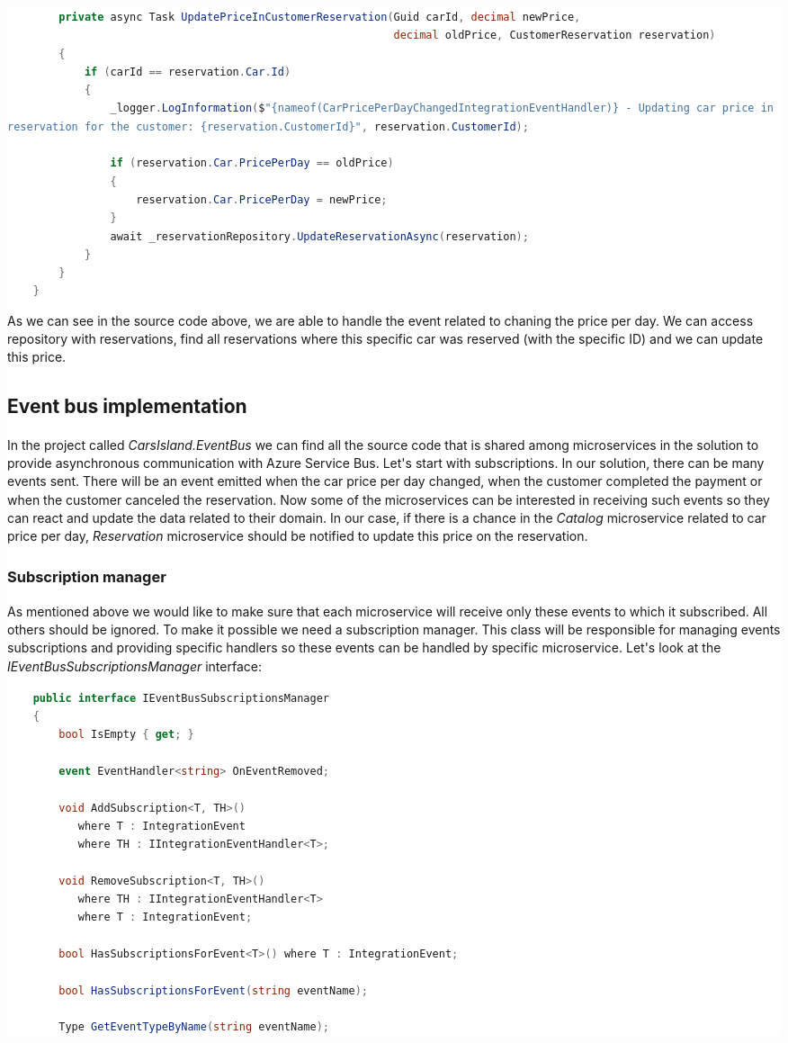 ```csharp
        private async Task UpdatePriceInCustomerReservation(Guid carId, decimal newPrice,
                                                            decimal oldPrice, CustomerReservation reservation)
        {
            if (carId == reservation.Car.Id)
            {
                _logger.LogInformation($"{nameof(CarPricePerDayChangedIntegrationEventHandler)} - Updating car price in reservation for the customer: {reservation.CustomerId}", reservation.CustomerId);

                if (reservation.Car.PricePerDay == oldPrice)
                {
                    reservation.Car.PricePerDay = newPrice;
                }
                await _reservationRepository.UpdateReservationAsync(reservation);
            }
        }
    }
```

As we can see in the source code above, we are able to handle the event related to chaning the price per day. We can access repository with reservations, find all reservations where this specific car was reserved (with the specific ID) and we can update this price.



## Event bus implementation

In the project called *CarsIsland.EventBus* we can find all the source code that is shared among microservices in the solution to provide asynchronous communication with Azure Service Bus. Let's start with subscriptions. In our solution, there can be many events sent. There will be an event emitted when the car price per day changed, when the customer completed the payment or when the customer canceled the reservation. Now some of the microservices can be interested in receiving such events so they can react and update the data related to their domain. In our case, if there is a chance in the *Catalog* microservice related to car price per day, *Reservation* microservice should be notified to update this price on the reservation.

### Subscription manager

As mentioned above we would like to make sure that each microservice will receive only these events to which it subscribed. All others should be ignored. To make it possible we need a subscription manager. This class will be responsible for managing events subscriptions and providing specific handlers so these events can be handled by specific microservice. Let's look at the *IEventBusSubscriptionsManager* interface:

```csharp
    public interface IEventBusSubscriptionsManager
    {
        bool IsEmpty { get; }

        event EventHandler<string> OnEventRemoved;

        void AddSubscription<T, TH>()
           where T : IntegrationEvent
           where TH : IIntegrationEventHandler<T>;

        void RemoveSubscription<T, TH>()
           where TH : IIntegrationEventHandler<T>
           where T : IntegrationEvent;

        bool HasSubscriptionsForEvent<T>() where T : IntegrationEvent;

        bool HasSubscriptionsForEvent(string eventName);

        Type GetEventTypeByName(string eventName);
```